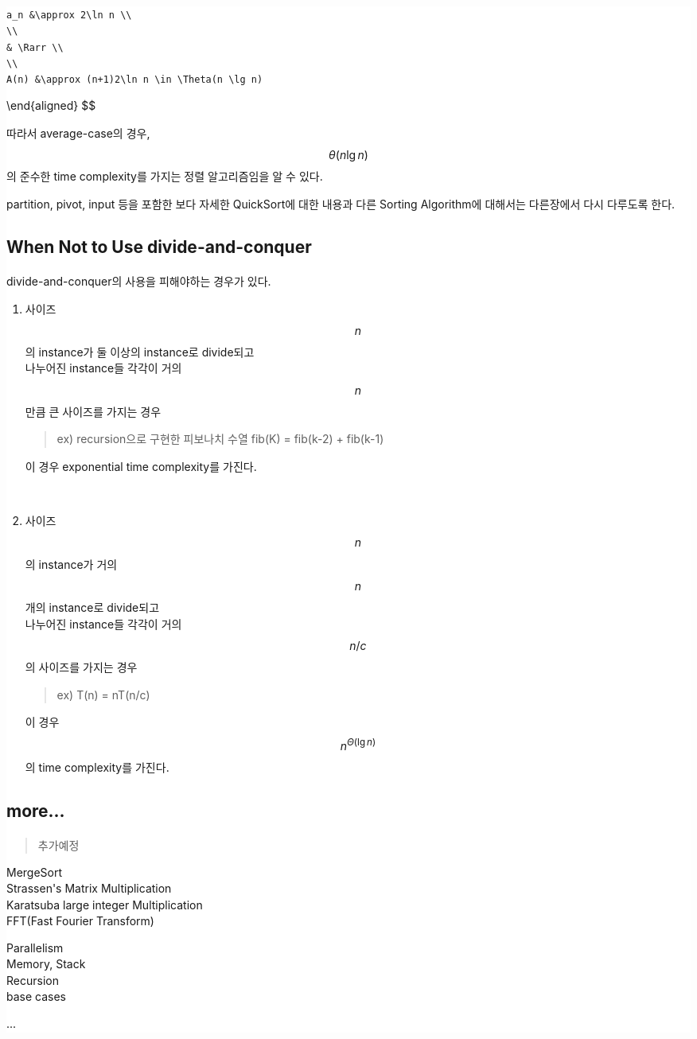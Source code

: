    a_n &\approx 2\ln n \\
    \\
    & \Rarr \\
    \\
    A(n) &\approx (n+1)2\ln n \in \Theta(n \lg n)

  \end{aligned}
$$

따라서 average-case의 경우, $$\theta(n \lg n)$$의 준수한 time complexity를 가지는 정렬 알고리즘임을 알 수 있다.

partition, pivot, input 등을 포함한 보다 자세한 QuickSort에 대한 내용과 다른 Sorting Algorithm에 대해서는 다른장에서 다시 다루도록 한다.

## When Not to Use divide-and-conquer

divide-and-conquer의 사용을 피해야하는 경우가 있다.

1. 사이즈 $$n$$의 instance가 둘 이상의 instance로 divide되고  
    나누어진 instance들 각각이 거의 $$n$$만큼 큰 사이즈를 가지는 경우

   > ex) recursion으로 구현한 피보나치 수열 fib(K) = fib(k-2) + fib(k-1)

   이 경우 exponential time complexity를 가진다.

<br>

2. 사이즈 $$n$$의 instance가 거의 $$n$$개의 instance로 divide되고  
   나누어진 instance들 각각이 거의 $$n/c$$의 사이즈를 가지는 경우

   > ex) T(n) = nT(n/c)

   이 경우 $$n^{\Theta(\lg n)}$$의 time complexity를 가진다.

## more...

> 추가예정

MergeSort  
Strassen's Matrix Multiplication  
Karatsuba large integer Multiplication  
FFT(Fast Fourier Transform)

Parallelism  
Memory, Stack  
Recursion  
base cases

...
